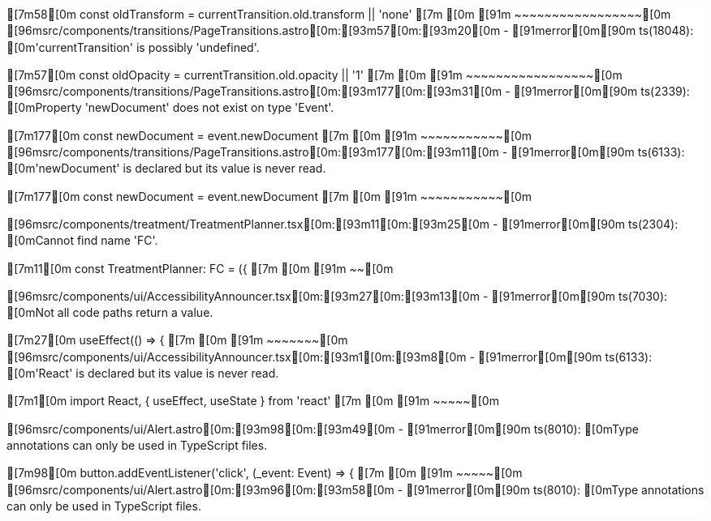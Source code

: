 [7m58[0m const oldTransform = currentTransition.old.transform || 'none'
[7m  [0m [91m                     ~~~~~~~~~~~~~~~~~[0m
[96msrc/components/transitions/PageTransitions.astro[0m:[93m57[0m:[93m20[0m - [91merror[0m[90m ts(18048): [0m'currentTransition' is possibly 'undefined'.

[7m57[0m const oldOpacity = currentTransition.old.opacity || '1'
[7m  [0m [91m                   ~~~~~~~~~~~~~~~~~[0m
[96msrc/components/transitions/PageTransitions.astro[0m:[93m177[0m:[93m31[0m - [91merror[0m[90m ts(2339): [0mProperty 'newDocument' does not exist on type 'Event'.

[7m177[0m     const newDocument = event.newDocument
[7m   [0m [91m                              ~~~~~~~~~~~[0m
[96msrc/components/transitions/PageTransitions.astro[0m:[93m177[0m:[93m11[0m - [91merror[0m[90m ts(6133): [0m'newDocument' is declared but its value is never read.

[7m177[0m     const newDocument = event.newDocument
[7m   [0m [91m          ~~~~~~~~~~~[0m

[96msrc/components/treatment/TreatmentPlanner.tsx[0m:[93m11[0m:[93m25[0m - [91merror[0m[90m ts(2304): [0mCannot find name 'FC'.

[7m11[0m const TreatmentPlanner: FC<TreatmentPlannerProps> = ({
[7m  [0m [91m                        ~~[0m

[96msrc/components/ui/AccessibilityAnnouncer.tsx[0m:[93m27[0m:[93m13[0m - [91merror[0m[90m ts(7030): [0mNot all code paths return a value.

[7m27[0m   useEffect(() => {
[7m  [0m [91m            ~~~~~~~[0m
[96msrc/components/ui/AccessibilityAnnouncer.tsx[0m:[93m1[0m:[93m8[0m - [91merror[0m[90m ts(6133): [0m'React' is declared but its value is never read.

[7m1[0m import React, { useEffect, useState } from 'react'
[7m [0m [91m       ~~~~~[0m

[96msrc/components/ui/Alert.astro[0m:[93m98[0m:[93m49[0m - [91merror[0m[90m ts(8010): [0mType annotations can only be used in TypeScript files.

[7m98[0m       button.addEventListener('click', (_event: Event) => {
[7m  [0m [91m                                                ~~~~~[0m
[96msrc/components/ui/Alert.astro[0m:[93m96[0m:[93m58[0m - [91merror[0m[90m ts(8010): [0mType annotations can only be used in TypeScript files.
